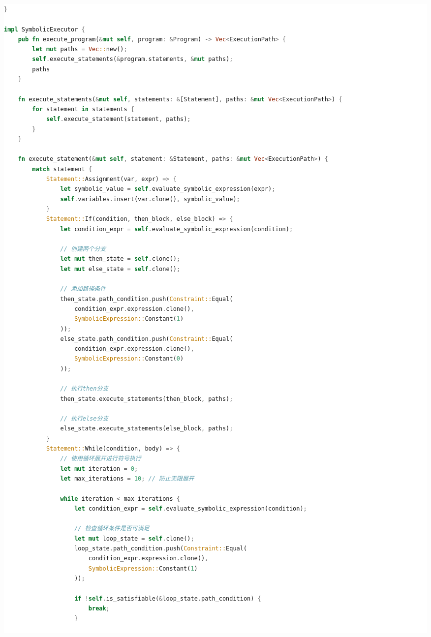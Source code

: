 ```rust
}

impl SymbolicExecutor {
    pub fn execute_program(&mut self, program: &Program) -> Vec<ExecutionPath> {
        let mut paths = Vec::new();
        self.execute_statements(&program.statements, &mut paths);
        paths
    }
    
    fn execute_statements(&mut self, statements: &[Statement], paths: &mut Vec<ExecutionPath>) {
        for statement in statements {
            self.execute_statement(statement, paths);
        }
    }
    
    fn execute_statement(&mut self, statement: &Statement, paths: &mut Vec<ExecutionPath>) {
        match statement {
            Statement::Assignment(var, expr) => {
                let symbolic_value = self.evaluate_symbolic_expression(expr);
                self.variables.insert(var.clone(), symbolic_value);
            }
            Statement::If(condition, then_block, else_block) => {
                let condition_expr = self.evaluate_symbolic_expression(condition);
                
                // 创建两个分支
                let mut then_state = self.clone();
                let mut else_state = self.clone();
                
                // 添加路径条件
                then_state.path_condition.push(Constraint::Equal(
                    condition_expr.expression.clone(),
                    SymbolicExpression::Constant(1)
                ));
                else_state.path_condition.push(Constraint::Equal(
                    condition_expr.expression.clone(),
                    SymbolicExpression::Constant(0)
                ));
                
                // 执行then分支
                then_state.execute_statements(then_block, paths);
                
                // 执行else分支
                else_state.execute_statements(else_block, paths);
            }
            Statement::While(condition, body) => {
                // 使用循环展开进行符号执行
                let mut iteration = 0;
                let max_iterations = 10; // 防止无限展开
                
                while iteration < max_iterations {
                    let condition_expr = self.evaluate_symbolic_expression(condition);
                    
                    // 检查循环条件是否可满足
                    let mut loop_state = self.clone();
                    loop_state.path_condition.push(Constraint::Equal(
                        condition_expr.expression.clone(),
                        SymbolicExpression::Constant(1)
                    ));
                    
                    if !self.is_satisfiable(&loop_state.path_condition) {
                        break;
                    }
                    
```